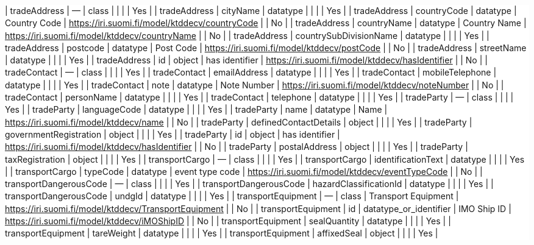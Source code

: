 | tradeAddress | — | class |  |  |  | Yes |
| tradeAddress | cityName | datatype |  |  |  | Yes |
| tradeAddress | countryCode | datatype | Country Code | https://iri.suomi.fi/model/ktddecv/countryCode |  | No |
| tradeAddress | countryName | datatype | Country Name | https://iri.suomi.fi/model/ktddecv/countryName |  | No |
| tradeAddress | countrySubDivisionName | datatype |  |  |  | Yes |
| tradeAddress | postcode | datatype | Post Code | https://iri.suomi.fi/model/ktddecv/postCode |  | No |
| tradeAddress | streetName | datatype |  |  |  | Yes |
| tradeAddress | id | object | has identifier | https://iri.suomi.fi/model/ktddecv/hasIdentifier |  | No |
| tradeContact | — | class |  |  |  | Yes |
| tradeContact | emailAddress | datatype |  |  |  | Yes |
| tradeContact | mobileTelephone | datatype |  |  |  | Yes |
| tradeContact | note | datatype | Note Number | https://iri.suomi.fi/model/ktddecv/noteNumber |  | No |
| tradeContact | personName | datatype |  |  |  | Yes |
| tradeContact | telephone | datatype |  |  |  | Yes |
| tradeParty | — | class |  |  |  | Yes |
| tradeParty | languageCode | datatype |  |  |  | Yes |
| tradeParty | name | datatype | Name | https://iri.suomi.fi/model/ktddecv/name |  | No |
| tradeParty | definedContactDetails | object |  |  |  | Yes |
| tradeParty | governmentRegistration | object |  |  |  | Yes |
| tradeParty | id | object | has identifier | https://iri.suomi.fi/model/ktddecv/hasIdentifier |  | No |
| tradeParty | postalAddress | object |  |  |  | Yes |
| tradeParty | taxRegistration | object |  |  |  | Yes |
| transportCargo | — | class |  |  |  | Yes |
| transportCargo | identificationText | datatype |  |  |  | Yes |
| transportCargo | typeCode | datatype | event type code | https://iri.suomi.fi/model/ktddecv/eventTypeCode |  | No |
| transportDangerousCode | — | class |  |  |  | Yes |
| transportDangerousCode | hazardClassificationId | datatype |  |  |  | Yes |
| transportDangerousCode | undgId | datatype |  |  |  | Yes |
| transportEquipment | — | class | Transport Equipment | https://iri.suomi.fi/model/ktddecv/TransportEquipment |  | No |
| transportEquipment | id | datatype_or_identifier | IMO Ship ID | https://iri.suomi.fi/model/ktddecv/iMOShipID |  | No |
| transportEquipment | sealQuantity | datatype |  |  |  | Yes |
| transportEquipment | tareWeight | datatype |  |  |  | Yes |
| transportEquipment | affixedSeal | object |  |  |  | Yes |
